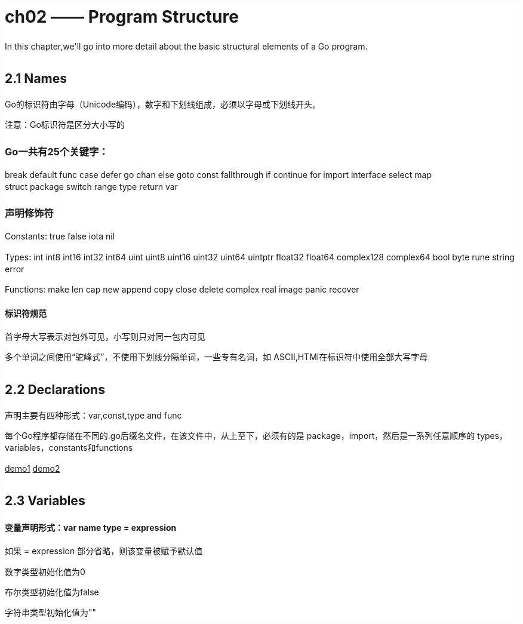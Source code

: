 # ch02 —— Program Structure
In this chapter,we'll go into more detail about the basic structural elements of a Go program.

## 2.1 Names
Go的标识符由字母（Unicode编码），数字和下划线组成，必须以字母或下划线开头。

注意：Go标识符是区分大小写的

### Go一共有25个关键字：
break        default      func
case         defer        go
chan         else         goto
const        fallthrough  if
continue     for          import
interface    select       map          
struct       package      switch
range        type         return
var

### 声明修饰符
Constants: true false iota nil

Types: int int8 int16 int32 int64 uint uint8 uint16 uint32 uint64 uintptr float32 float64 complex128 complex64 bool byte rune string error

Functions: make len cap new append copy close delete complex real image panic recover

#### 标识符规范
首字母大写表示对包外可见，小写则只对同一包内可见

多个单词之间使用“驼峰式”，不使用下划线分隔单词，一些专有名词，如 ASCII,HTMl在标识符中使用全部大写字母

## 2.2 Declarations
声明主要有四种形式：var,const,type and func

每个Go程序都存储在不同的.go后缀名文件，在该文件中，从上至下，必须有的是 package，import，然后是一系列任意顺序的 types，variables，constants和functions

[demo1]()
[demo2]()

## 2.3 Variables
#### 变量声明形式：var name type = expression
如果 = expression 部分省略，则该变量被赋予默认值

数字类型初始化值为0

布尔类型初始化值为false

字符串类型初始化值为""
